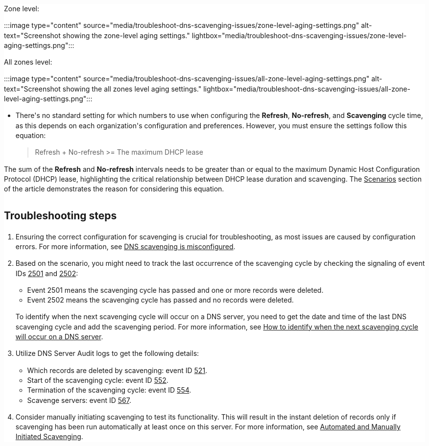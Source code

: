   Zone level:  

  :::image type="content" source="media/troubleshoot-dns-scavenging-issues/zone-level-aging-settings.png" alt-text="Screenshot showing the zone-level aging settings." lightbox="media/troubleshoot-dns-scavenging-issues/zone-level-aging-settings.png":::

  All zones level:  

  :::image type="content" source="media/troubleshoot-dns-scavenging-issues/all-zone-level-aging-settings.png" alt-text="Screenshot showing the all zones level aging settings." lightbox="media/troubleshoot-dns-scavenging-issues/all-zone-level-aging-settings.png":::

- There's no standard setting for which numbers to use when configuring the **Refresh**, **No-refresh**, and **Scavenging** cycle time, as this depends on each organization's configuration and preferences. However, you must ensure the settings follow this equation:

  > Refresh + No-refresh >= The maximum DHCP lease

The sum of the **Refresh** and **No-refresh** intervals needs to be greater than or equal to the maximum Dynamic Host Configuration Protocol (DHCP) lease, highlighting the critical relationship between DHCP lease duration and scavenging. The [Scenarios](#scenarios) section of the article demonstrates the reason for considering this equation.

## Troubleshooting steps

1. Ensuring the correct configuration for scavenging is crucial for troubleshooting, as most issues are caused by configuration errors. For more information, see [DNS scavenging is misconfigured](troubleshoot-dns-guidance.md#dns-scavenging-is-misconfigured).

2. Based on the scenario, you might need to track the last occurrence of the scavenging cycle by checking the signaling of event IDs [2501](/previous-versions/windows/it-pro/windows-server-2008-R2-and-2008/ee783621(v=ws.10)) and [2502](/previous-versions/windows/it-pro/windows-server-2008-R2-and-2008/ee783623(v=ws.10)):

   - Event 2501 means the scavenging cycle has passed and one or more records were deleted.
   - Event 2502 means the scavenging cycle has passed and no records were deleted.

   To identify when the next scavenging cycle will occur on a DNS server, you need to get the date and time of the last DNS scavenging cycle and add the scavenging period. For more information, see [How to identify when the next scavenging cycle will occur on a DNS server](/archive/technet-wiki/21724.how-dns-aging-and-scavenging-works#how-to-identify-when-the-next-scavenging-cycle-will-occur-on-a-dns-server).

3. Utilize DNS Server Audit logs to get the following details:

   - Which records are deleted by scavenging: event ID [521](/previous-versions/windows/it-pro/windows-server-2012-R2-and-2012/dn800669%28v=ws.11%29).
   - Start of the scavenging cycle: event ID [552](/previous-versions/windows/it-pro/windows-server-2012-R2-and-2012/dn800669%28v=ws.11%29).
   - Termination of the scavenging cycle: event ID [554](/previous-versions/windows/it-pro/windows-server-2012-R2-and-2012/dn800669%28v=ws.11%29).
   - Scavenge servers: event ID [567](/previous-versions/windows/it-pro/windows-server-2012-R2-and-2012/dn800669%28v=ws.11%29).

4. Consider manually initiating scavenging to test its functionality. This will result in the instant deletion of records only if scavenging has been run automatically at least once on this server. For more information, see [Automated and Manually Initiated Scavenging](/previous-versions/windows/it-pro/windows-server-2003/cc757041%28v=ws.10%29#automated-and-manually-initiated-scavenging).
